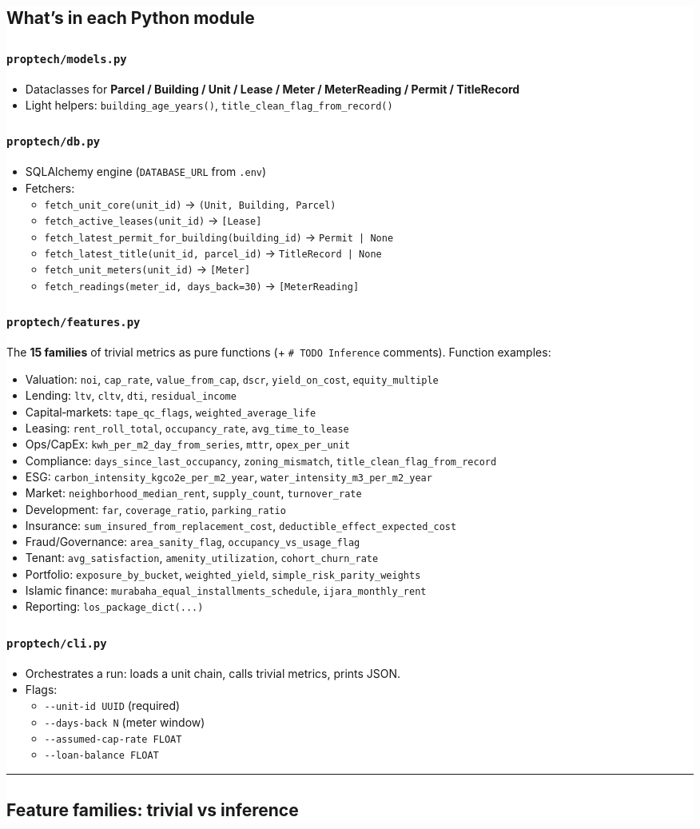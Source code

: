 
## What’s in each Python module

### `proptech/models.py`
- Dataclasses for **Parcel / Building / Unit / Lease / Meter / MeterReading / Permit / TitleRecord**  
- Light helpers: `building_age_years()`, `title_clean_flag_from_record()`

### `proptech/db.py`
- SQLAlchemy engine (`DATABASE_URL` from `.env`)  
- Fetchers:
  - `fetch_unit_core(unit_id)` → `(Unit, Building, Parcel)`
  - `fetch_active_leases(unit_id)` → `[Lease]`
  - `fetch_latest_permit_for_building(building_id)` → `Permit | None`
  - `fetch_latest_title(unit_id, parcel_id)` → `TitleRecord | None`
  - `fetch_unit_meters(unit_id)` → `[Meter]`
  - `fetch_readings(meter_id, days_back=30)` → `[MeterReading]`

### `proptech/features.py`
The **15 families** of trivial metrics as pure functions (+ `# TODO Inference` comments). Function examples:

- Valuation: `noi`, `cap_rate`, `value_from_cap`, `dscr`, `yield_on_cost`, `equity_multiple`  
- Lending: `ltv`, `cltv`, `dti`, `residual_income`  
- Capital‑markets: `tape_qc_flags`, `weighted_average_life`  
- Leasing: `rent_roll_total`, `occupancy_rate`, `avg_time_to_lease`  
- Ops/CapEx: `kwh_per_m2_day_from_series`, `mttr`, `opex_per_unit`  
- Compliance: `days_since_last_occupancy`, `zoning_mismatch`, `title_clean_flag_from_record`  
- ESG: `carbon_intensity_kgco2e_per_m2_year`, `water_intensity_m3_per_m2_year`  
- Market: `neighborhood_median_rent`, `supply_count`, `turnover_rate`  
- Development: `far`, `coverage_ratio`, `parking_ratio`  
- Insurance: `sum_insured_from_replacement_cost`, `deductible_effect_expected_cost`  
- Fraud/Governance: `area_sanity_flag`, `occupancy_vs_usage_flag`  
- Tenant: `avg_satisfaction`, `amenity_utilization`, `cohort_churn_rate`  
- Portfolio: `exposure_by_bucket`, `weighted_yield`, `simple_risk_parity_weights`  
- Islamic finance: `murabaha_equal_installments_schedule`, `ijara_monthly_rent`  
- Reporting: `los_package_dict(...)`

### `proptech/cli.py`
- Orchestrates a run: loads a unit chain, calls trivial metrics, prints JSON.  
- Flags:
  - `--unit-id UUID` (required)  
  - `--days-back N` (meter window)  
  - `--assumed-cap-rate FLOAT`  
  - `--loan-balance FLOAT`

---

## Feature families: trivial vs inference

